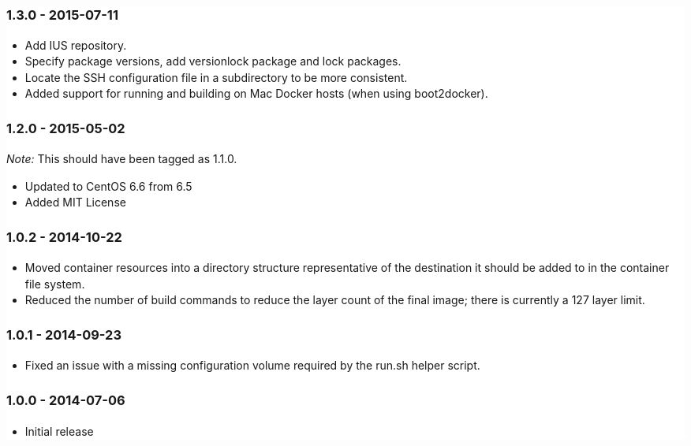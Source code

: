 ### 1.3.0 - 2015-07-11

- Add IUS repository.
- Specify package versions, add versionlock package and lock packages.
- Locate the SSH configuration file in a subdirectory to be more consistent.
- Added support for running and building on Mac Docker hosts (when using boot2docker).

### 1.2.0 - 2015-05-02

*Note:* This should have been tagged as 1.1.0.

- Updated to CentOS 6.6 from 6.5
- Added MIT License

### 1.0.2 - 2014-10-22

- Moved container resources into a directory structure representative of the destination it should be added to in the container file system.
- Reduced the number of build commands to reduce the layer count of the final image; there is currently a 127 layer limit.

### 1.0.1 - 2014-09-23

- Fixed an issue with a missing configuration volume required by the run.sh helper script.

### 1.0.0 - 2014-07-06

- Initial release
